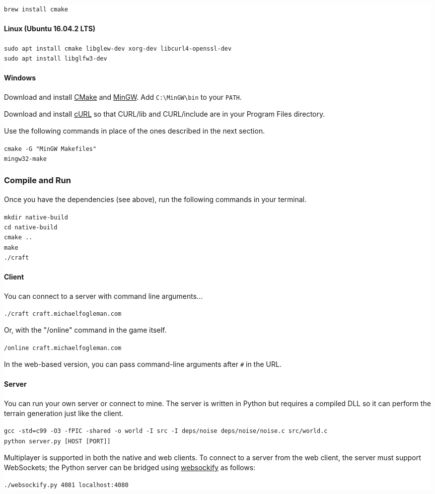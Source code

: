     brew install cmake

#### Linux (Ubuntu 16.04.2 LTS)

    sudo apt install cmake libglew-dev xorg-dev libcurl4-openssl-dev
    sudo apt install libglfw3-dev

#### Windows

Download and install [CMake](http://www.cmake.org/cmake/resources/software.html)
and [MinGW](http://www.mingw.org/). Add `C:\MinGW\bin` to your `PATH`.

Download and install [cURL](http://curl.haxx.se/download.html) so that
CURL/lib and CURL/include are in your Program Files directory.

Use the following commands in place of the ones described in the next section.

    cmake -G "MinGW Makefiles"
    mingw32-make

### Compile and Run

Once you have the dependencies (see above), run the following commands in your
terminal.

    mkdir native-build
    cd native-build
    cmake ..
    make
    ./craft


#### Client

You can connect to a server with command line arguments...

    ./craft craft.michaelfogleman.com

Or, with the "/online" command in the game itself.

    /online craft.michaelfogleman.com

In the web-based version, you can pass command-line arguments after `#` in the URL.


#### Server

You can run your own server or connect to mine. The server is written in Python
but requires a compiled DLL so it can perform the terrain generation just like
the client.

    gcc -std=c99 -O3 -fPIC -shared -o world -I src -I deps/noise deps/noise/noise.c src/world.c
    python server.py [HOST [PORT]]

Multiplayer is supported in both the native and web clients. To connect to a server
from the web client, the server must support WebSockets; the Python server can be bridged
using [websockify](https://github.com/novnc/websockify) as follows:

    ./websockify.py 4081 localhost:4080
